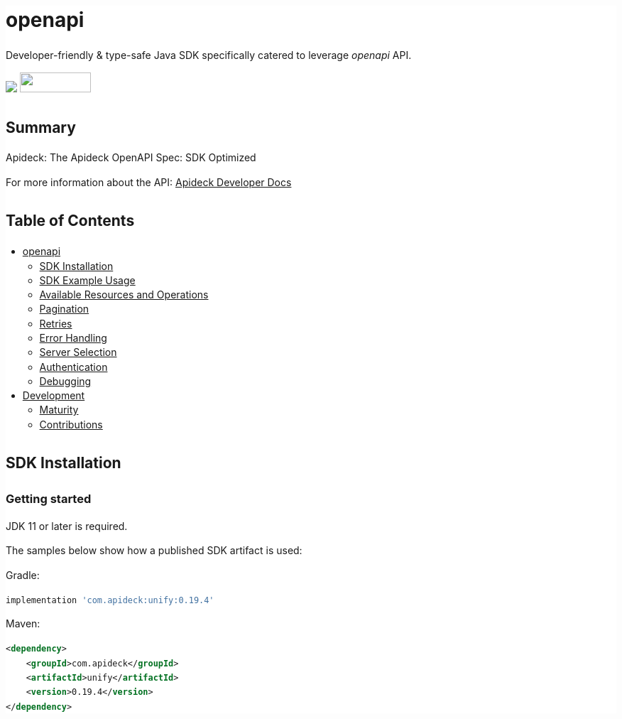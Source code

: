 # openapi

Developer-friendly & type-safe Java SDK specifically catered to leverage *openapi* API.

<div align="left">
    <a href="https://www.speakeasy.com/?utm_source=openapi&utm_campaign=java"><img src="https://custom-icon-badges.demolab.com/badge/-Built%20By%20Speakeasy-212015?style=for-the-badge&logoColor=FBE331&logo=speakeasy&labelColor=545454" /></a>
    <a href="https://mit-license.org/">
        <img src="https://img.shields.io/badge/License-MIT-blue.svg" style="width: 100px; height: 28px;" />
    </a>
</div>



## Summary

Apideck: The Apideck OpenAPI Spec: SDK Optimized

For more information about the API: [Apideck Developer Docs](https://developers.apideck.com)



## Table of Contents

* [openapi](#openapi)
  * [SDK Installation](#sdk-installation)
  * [SDK Example Usage](#sdk-example-usage)
  * [Available Resources and Operations](#available-resources-and-operations)
  * [Pagination](#pagination)
  * [Retries](#retries)
  * [Error Handling](#error-handling)
  * [Server Selection](#server-selection)
  * [Authentication](#authentication)
  * [Debugging](#debugging)
* [Development](#development)
  * [Maturity](#maturity)
  * [Contributions](#contributions)




## SDK Installation

### Getting started

JDK 11 or later is required.

The samples below show how a published SDK artifact is used:

Gradle:
```groovy
implementation 'com.apideck:unify:0.19.4'
```

Maven:
```xml
<dependency>
    <groupId>com.apideck</groupId>
    <artifactId>unify</artifactId>
    <version>0.19.4</version>
</dependency>
```
